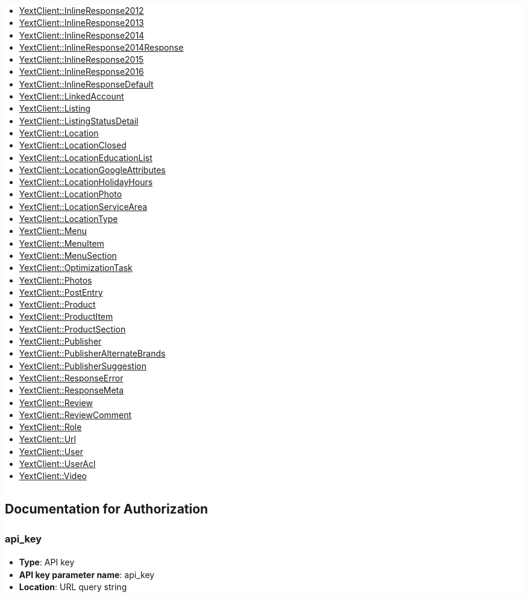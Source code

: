  - [YextClient::InlineResponse2012](docs/InlineResponse2012.md)
 - [YextClient::InlineResponse2013](docs/InlineResponse2013.md)
 - [YextClient::InlineResponse2014](docs/InlineResponse2014.md)
 - [YextClient::InlineResponse2014Response](docs/InlineResponse2014Response.md)
 - [YextClient::InlineResponse2015](docs/InlineResponse2015.md)
 - [YextClient::InlineResponse2016](docs/InlineResponse2016.md)
 - [YextClient::InlineResponseDefault](docs/InlineResponseDefault.md)
 - [YextClient::LinkedAccount](docs/LinkedAccount.md)
 - [YextClient::Listing](docs/Listing.md)
 - [YextClient::ListingStatusDetail](docs/ListingStatusDetail.md)
 - [YextClient::Location](docs/Location.md)
 - [YextClient::LocationClosed](docs/LocationClosed.md)
 - [YextClient::LocationEducationList](docs/LocationEducationList.md)
 - [YextClient::LocationGoogleAttributes](docs/LocationGoogleAttributes.md)
 - [YextClient::LocationHolidayHours](docs/LocationHolidayHours.md)
 - [YextClient::LocationPhoto](docs/LocationPhoto.md)
 - [YextClient::LocationServiceArea](docs/LocationServiceArea.md)
 - [YextClient::LocationType](docs/LocationType.md)
 - [YextClient::Menu](docs/Menu.md)
 - [YextClient::MenuItem](docs/MenuItem.md)
 - [YextClient::MenuSection](docs/MenuSection.md)
 - [YextClient::OptimizationTask](docs/OptimizationTask.md)
 - [YextClient::Photos](docs/Photos.md)
 - [YextClient::PostEntry](docs/PostEntry.md)
 - [YextClient::Product](docs/Product.md)
 - [YextClient::ProductItem](docs/ProductItem.md)
 - [YextClient::ProductSection](docs/ProductSection.md)
 - [YextClient::Publisher](docs/Publisher.md)
 - [YextClient::PublisherAlternateBrands](docs/PublisherAlternateBrands.md)
 - [YextClient::PublisherSuggestion](docs/PublisherSuggestion.md)
 - [YextClient::ResponseError](docs/ResponseError.md)
 - [YextClient::ResponseMeta](docs/ResponseMeta.md)
 - [YextClient::Review](docs/Review.md)
 - [YextClient::ReviewComment](docs/ReviewComment.md)
 - [YextClient::Role](docs/Role.md)
 - [YextClient::Url](docs/Url.md)
 - [YextClient::User](docs/User.md)
 - [YextClient::UserAcl](docs/UserAcl.md)
 - [YextClient::Video](docs/Video.md)


## Documentation for Authorization


### api_key

- **Type**: API key
- **API key parameter name**: api_key
- **Location**: URL query string

